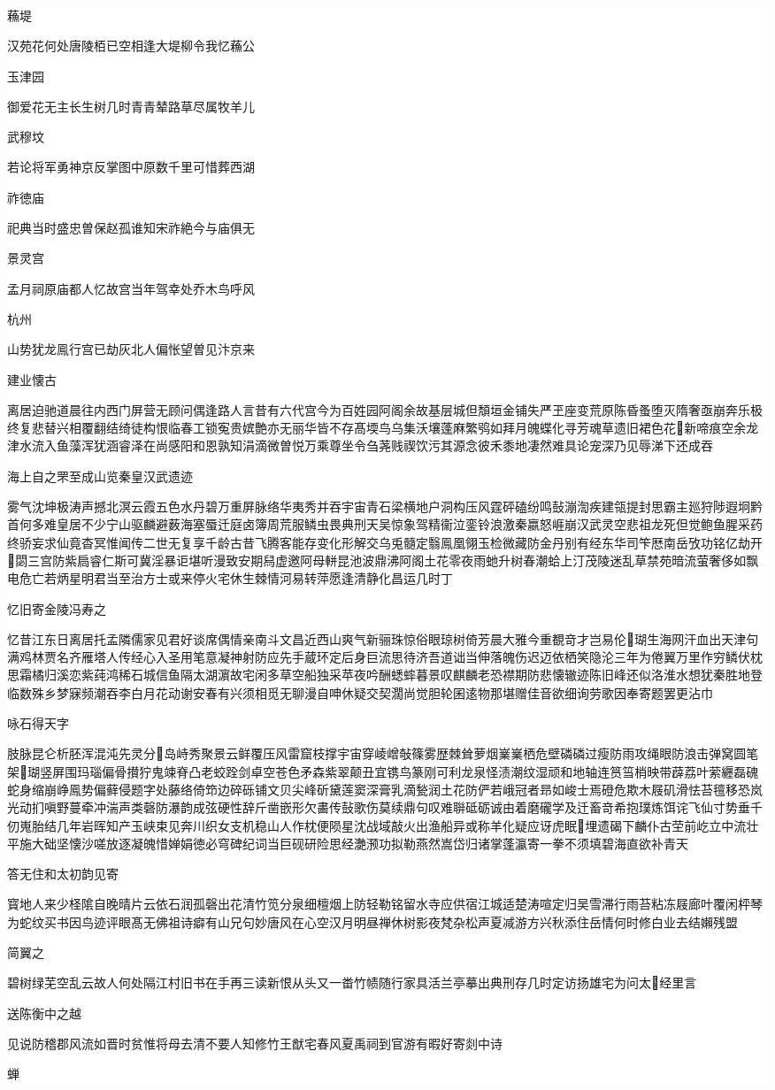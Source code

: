 蘓堤  

汉苑花何处唐陵栢已空相逢大堤柳令我忆蘓公  

玉津园  

御爱花无主长生树几时青青辇路草尽属牧羊儿  

武穆坟  

若论将军勇神京反掌图中原数千里可惜葬西湖  

祚徳庙  

祀典当时盛忠曽保赵孤谁知宋祚絶今与庙俱无  

景灵宫  

孟月祠原庙都人忆故宫当年驾幸处乔木鸟呼风  

杭州  

山势犹龙鳯行宫已劫灰北人偏怅望曽见汴京来  

建业懐古  

离居迫驰道晨往内西门屏营无顾问偶逢路人言昔有六代宫今为百姓园阿阁余故基层城但頽垣金铺失严玊座变荒原陈昏蚤堕灭隋奢亟崩奔乐极终复悲替兴相覆翻结绮徒构恨临春工锁寃贵嫔艶亦无丽华皆不存髙堧鸟乌集沃壤蓬麻繁鸮如拜月魄蝶化寻芳魂草遗旧裙色花新啼痕空余龙津水流入鱼藻浑犹涵睿泽在尚感阳和恩孰知涓滴微曽悦万乘尊坐令刍荛贱禊饮污其源念彼禾黍地凄然难具论宠深乃见辱涕下还成吞  

海上自之罘至成山览秦皇汉武遗迹  

雾气沈坤极涛声撼北溟云霞五色水丹碧万重屏脉络华夷秀并吞宇宙青石梁横地户洞构压风霆砰磕纷鸣鼔漰渹疾建瓴提封思霸主廵狩陟遐坰黔首何多难皇居不少宁山驱麟避薮海塞蜃迁庭卤簿周荒服鳞虫畏典刑天吴惊象驾精衞泣銮铃浪激秦嬴怒崕崩汉武灵空悲祖龙死但觉鲍鱼腥采药终骄妄求仙竟杳冥惟闻传二世无复享千龄古昔飞腾客能存变化形解交乌兎髓定翳鳯凰翎玉检微藏防金丹别有经东华司笇厯南岳攷功铭亿劫开閟三宫防紫扃睿仁斯可冀淫暴讵堪听漫致安期舄虚邀阿母軿昆池波鼎沸阿阁土花零夜雨虵升树春潮蛤上汀茂陵迷乱草禁苑暗流萤奢侈如飘电危亡若炳星明君当至治方士或来停火宅休生棘情河易转萍愿逢清静化昌运几时丁  

忆旧寄金陵冯寿之  

忆昔江东日离居托孟隣儒家见君好谈席偶情亲南斗文昌近西山爽气新骊珠惊俗眼琼树倚芳晨大雅今重覩竒才岂易伦瑚生海网汗血出天津句满鸡林贾名齐雁塔人传经心入圣用笔意凝神射防应先手蔵环定后身巨流思待济吾道诎当伸落魄伤迟迈依栖笑隐沦三年为倦翼万里作穷鳞伏枕思霜橘归溪恋紫莼鸿稀石城信鱼隔太湖濵故宅闲多草空船独采苹夜吟酬蟋蟀暮景叹麒麟老恐襟期防悲懐辙迹陈旧峰还似洛淮水想犹秦胜地登临数殊乡梦寐频潮吞李白月花动谢安春有兴须相觅无聊漫自呻休疑交契濶尚觉胆轮囷逺物那堪赠佳音欲细询劳歌因奉寄题罢更沾巾  

咏石得天字  

肢脉昆仑析胚浑混沌先灵分岛峙秀聚景云鲜覆压风雷窟枝撑宇宙穿崚嶒敧篠雾歴棘耸萝烟嶪嶪栖危壁磷磷过瘦防雨攻绳眼防浪击弹窝圆笔架瑚竖屏围玛瑙偏骨攅狞鬼竦脊凸老蛟跧剑卓空苍色矛森紫翠颠丑宜镌鸟篆刚可利龙泉怪渍潮纹湿顽和地轴连筼筜梢映带薜荔叶萦纒磊磈蛇身缩崩峥鳯势偏藓侵题字处藤络倚笻边碎砾铺文贝尖峰斫黛莲窦深膏乳滴甃润土花防俨若峨冠者昻如峻士焉磴危欺木屐矶滑怯苔氊移恐岚光动扪嗔野蔓牵冲湍声类磬防瀑韵成弦硬性辞斤凿嵌形欠畵传鼔歌伤莫续鼎句叹难聨砥砺诚由着磨礲学及迁畜竒希抱璞炼饵诧飞仙寸势垂千仞嵬胎结几年岩晖知产玉峡束见奔川织女支机稳山人作枕便陨星沈战域敲火出渔船异或称羊化疑应讶虎眠埋遗碣下麟仆古茔前屹立中流壮平施大础坚懐沙嗟放逐凝魄惜婵娟徳必穹碑纪词当巨砚研险思经灔滪功拟勒燕然嵩岱归诸掌蓬瀛寄一拳不须填碧海直欲补青天  

答无住和太初韵见寄  

寳地人来少柽隂自晚晴片云依石润孤磬出花清竹笕分泉细檀烟上防轻勒铭留水寺应供宿江城适楚涛喧定归吴雪滞行雨苔粘冻屐廊叶覆闲枰琴为蛇纹买书因鸟迹评眼髙无佛祖诗癖有山兄句妙唐风在心空汉月明昼禅休树影夜梵杂松声夏减游方兴秋添住岳情何时修白业去结嬾残盟  

简翼之  

碧树绿芜空乱云故人何处隔江村旧书在手再三读新恨从头又一畨竹帻随行家具活兰亭摹出典刑存几时定访扬雄宅为问太经里言  

送陈衡中之越  

见说防稽郡风流如晋时贫惟将母去清不要人知修竹王猷宅春风夏禹祠到官游有暇好寄剡中诗  

蝉  
